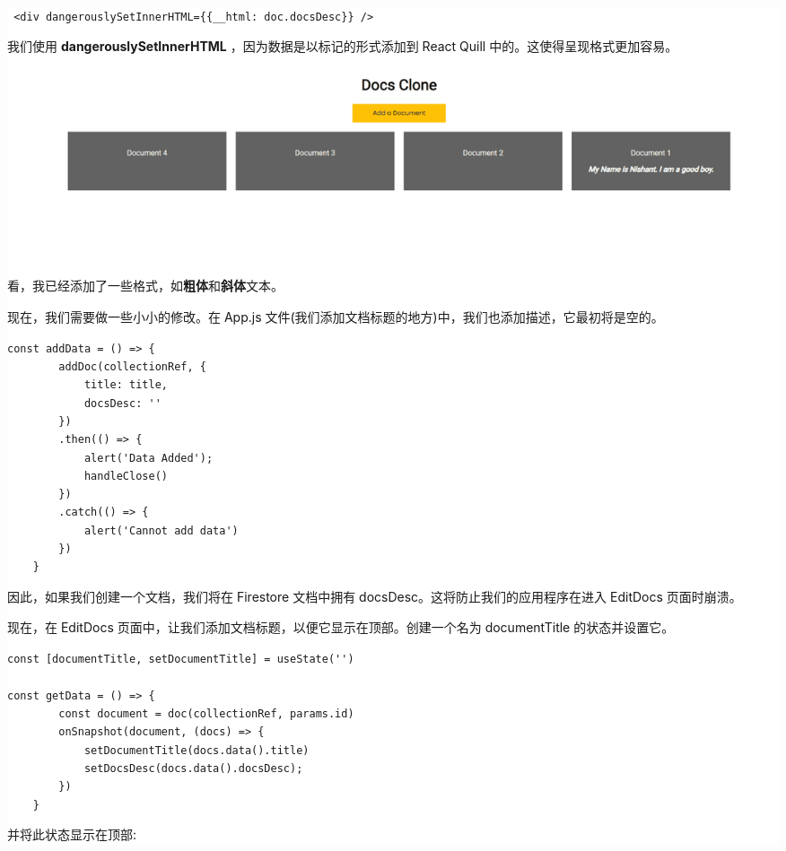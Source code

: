 ```
 <div dangerouslySetInnerHTML={{__html: doc.docsDesc}} />
```

我们使用 **dangerouslySetInnerHTML** ，因为数据是以标记的形式添加到 React Quill 中的。这使得呈现格式更加容易。

![Screenshot-2022-05-08-141304](img/a8463385fd1dc151c94c8db8b9671967.png)

看，我已经添加了一些格式，如**粗体**和**斜体**文本。

现在，我们需要做一些小小的修改。在 App.js 文件(我们添加文档标题的地方)中，我们也添加描述，它最初将是空的。

```
const addData = () => {
        addDoc(collectionRef, {
            title: title,
            docsDesc: ''
        })
        .then(() => {
            alert('Data Added');
            handleClose()
        })
        .catch(() => {
            alert('Cannot add data')
        })
    }
```

因此，如果我们创建一个文档，我们将在 Firestore 文档中拥有 docsDesc。这将防止我们的应用程序在进入 EditDocs 页面时崩溃。

现在，在 EditDocs 页面中，让我们添加文档标题，以便它显示在顶部。创建一个名为 documentTitle 的状态并设置它。

```
const [documentTitle, setDocumentTitle] = useState('')

const getData = () => {
        const document = doc(collectionRef, params.id)
        onSnapshot(document, (docs) => {
            setDocumentTitle(docs.data().title)
            setDocsDesc(docs.data().docsDesc);
        })
    }
```

并将此状态显示在顶部:
